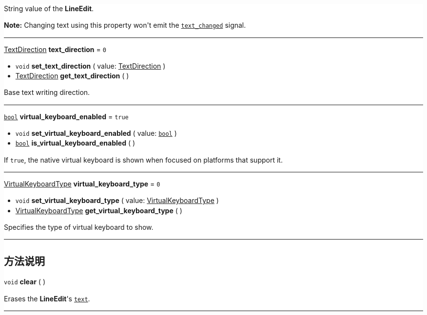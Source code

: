 String value of the **LineEdit**.

 **Note:** Changing text using this property won't emit the [`text_changed`](#class_lineedit_signal_text_changed) signal.



---

<div id="_class_lineedit_property_text_direction"></div>

[TextDirection](#enum_control_textdirection) **text_direction** = ``0`` <div id="class_lineedit_property_text_direction"></div>

- `void` **set_text_direction** ( value: [TextDirection](#enum_control_textdirection) )
- [TextDirection](#enum_control_textdirection) **get_text_direction** ( )

Base text writing direction.



---

<div id="_class_lineedit_property_virtual_keyboard_enabled"></div>

[`bool`](class_bool.md) **virtual_keyboard_enabled** = ``true`` <div id="class_lineedit_property_virtual_keyboard_enabled"></div>

- `void` **set_virtual_keyboard_enabled** ( value: [`bool`](class_bool.md) )
- [`bool`](class_bool.md) **is_virtual_keyboard_enabled** ( )

If `true`, the native virtual keyboard is shown when focused on platforms that support it.



---

<div id="_class_lineedit_property_virtual_keyboard_type"></div>

[VirtualKeyboardType](#enum_lineedit_virtualkeyboardtype) **virtual_keyboard_type** = ``0`` <div id="class_lineedit_property_virtual_keyboard_type"></div>

- `void` **set_virtual_keyboard_type** ( value: [VirtualKeyboardType](#enum_lineedit_virtualkeyboardtype) )
- [VirtualKeyboardType](#enum_lineedit_virtualkeyboardtype) **get_virtual_keyboard_type** ( )

Specifies the type of virtual keyboard to show.



---

## 方法说明

<div id="_class_lineedit_method_clear"></div>

`void` **clear** ( )<div id="class_lineedit_method_clear"></div>

Erases the **LineEdit**'s [`text`](#class_lineedit_property_text).



---
